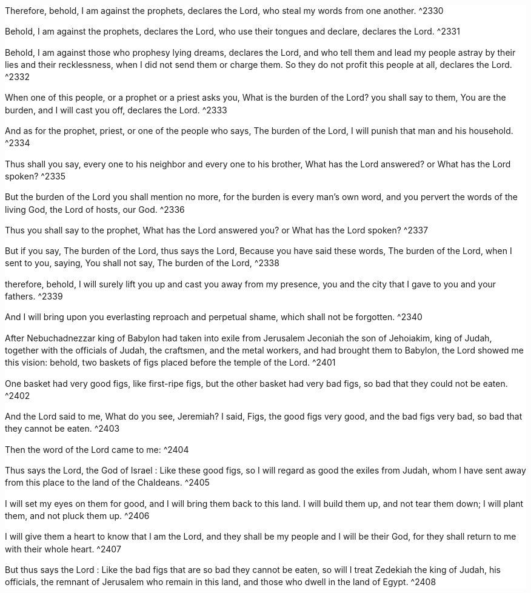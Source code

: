Therefore, behold, I am against the prophets, declares the Lord, who steal my words from one another. ^2330

Behold, I am against the prophets, declares the Lord, who use their tongues and declare, declares the Lord. ^2331

Behold, I am against those who prophesy lying dreams, declares the Lord, and who tell them and lead my people astray by their lies and their recklessness, when I did not send them or charge them. So they do not profit this people at all, declares the Lord. ^2332

When one of this people, or a prophet or a priest asks you, What is the burden of the Lord? you shall say to them, You are the burden, and I will cast you off, declares the Lord. ^2333

And as for the prophet, priest, or one of the people who says, The burden of the Lord, I will punish that man and his household. ^2334

Thus shall you say, every one to his neighbor and every one to his brother, What has the Lord answered? or What has the Lord spoken? ^2335

But the burden of the Lord you shall mention no more, for the burden is every man’s own word, and you pervert the words of the living God, the Lord of hosts, our God. ^2336

Thus you shall say to the prophet, What has the Lord answered you? or What has the Lord spoken? ^2337

But if you say, The burden of the Lord, thus says the Lord, Because you have said these words, The burden of the Lord, when I sent to you, saying, You shall not say, The burden of the Lord, ^2338

therefore, behold, I will surely lift you up and cast you away from my presence, you and the city that I gave to you and your fathers. ^2339

And I will bring upon you everlasting reproach and perpetual shame, which shall not be forgotten. ^2340



After Nebuchadnezzar king of Babylon had taken into exile from Jerusalem Jeconiah the son of Jehoiakim, king of Judah, together with the officials of Judah, the craftsmen, and the metal workers, and had brought them to Babylon, the Lord showed me this vision: behold, two baskets of figs placed before the temple of the Lord. ^2401

One basket had very good figs, like first-ripe figs, but the other basket had very bad figs, so bad that they could not be eaten. ^2402

And the Lord said to me, What do you see, Jeremiah? I said, Figs, the good figs very good, and the bad figs very bad, so bad that they cannot be eaten. ^2403

Then the word of the Lord came to me: ^2404

Thus says the Lord, the God of Israel : Like these good figs, so I will regard as good the exiles from Judah, whom I have sent away from this place to the land of the Chaldeans. ^2405

I will set my eyes on them for good, and I will bring them back to this land. I will build them up, and not tear them down; I will plant them, and not pluck them up. ^2406

I will give them a heart to know that I am the Lord, and they shall be my people and I will be their God, for they shall return to me with their whole heart. ^2407

But thus says the Lord : Like the bad figs that are so bad they cannot be eaten, so will I treat Zedekiah the king of Judah, his officials, the remnant of Jerusalem who remain in this land, and those who dwell in the land of Egypt. ^2408
